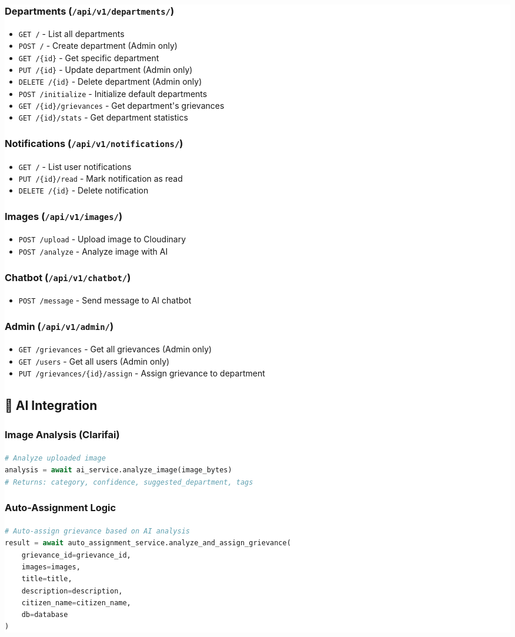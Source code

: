 ### Departments (`/api/v1/departments/`)
- `GET /` - List all departments
- `POST /` - Create department (Admin only)
- `GET /{id}` - Get specific department
- `PUT /{id}` - Update department (Admin only)
- `DELETE /{id}` - Delete department (Admin only)
- `POST /initialize` - Initialize default departments
- `GET /{id}/grievances` - Get department's grievances
- `GET /{id}/stats` - Get department statistics

### Notifications (`/api/v1/notifications/`)
- `GET /` - List user notifications
- `PUT /{id}/read` - Mark notification as read
- `DELETE /{id}` - Delete notification

### Images (`/api/v1/images/`)
- `POST /upload` - Upload image to Cloudinary
- `POST /analyze` - Analyze image with AI

### Chatbot (`/api/v1/chatbot/`)
- `POST /message` - Send message to AI chatbot

### Admin (`/api/v1/admin/`)
- `GET /grievances` - Get all grievances (Admin only)
- `GET /users` - Get all users (Admin only)
- `PUT /grievances/{id}/assign` - Assign grievance to department

## 🤖 AI Integration

### Image Analysis (Clarifai)
```python
# Analyze uploaded image
analysis = await ai_service.analyze_image(image_bytes)
# Returns: category, confidence, suggested_department, tags
```

### Auto-Assignment Logic
```python
# Auto-assign grievance based on AI analysis
result = await auto_assignment_service.analyze_and_assign_grievance(
    grievance_id=grievance_id,
    images=images,
    title=title,
    description=description,
    citizen_name=citizen_name,
    db=database
)
```
